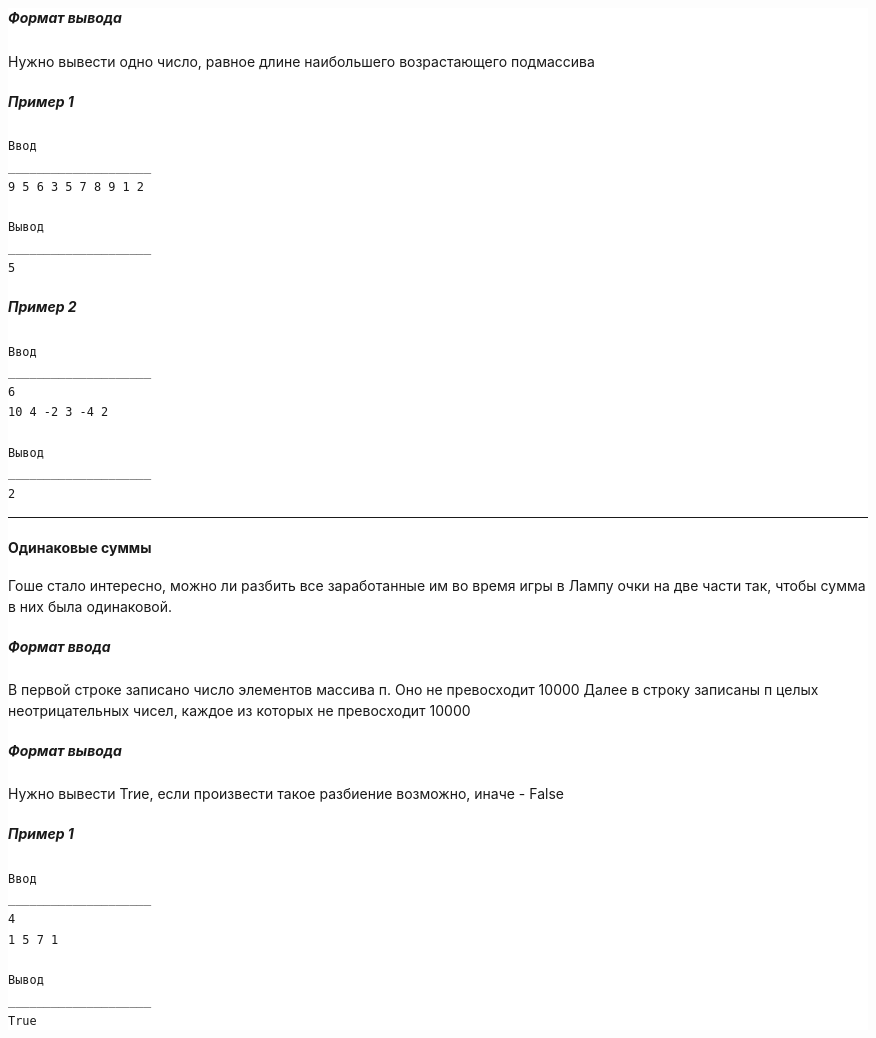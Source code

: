 ##### **_Формат вывода_**

Нужно вывести одно число, равное длине наибольшего возрастающего подмассива

##### **_Пример 1_**

```
Ввод
____________________
9 5 6 3 5 7 8 9 1 2

Вывод
____________________
5
```

##### **_Пример 2_**

```
Ввод
____________________
6
10 4 -2 3 -4 2

Вывод
____________________
2
```

---

#### Одинаковые суммы

Гоше стало интересно, можно ли разбить все заработанные им во время игры в Лампу очки на
две части так, чтобы сумма в них была одинаковой.

##### **_Формат ввода_**

В первой строке записано число элементов массива п. Оно не превосходит 10000
Далее в строку записаны п целых неотрицательных чисел, каждое из которых не превосходит
10000

##### **_Формат вывода_**

Нужно вывести Trие, если произвести такое разбиение возможно, иначе - False

##### **_Пример 1_**

```
Ввод
____________________
4
1 5 7 1

Вывод
____________________
True
```

